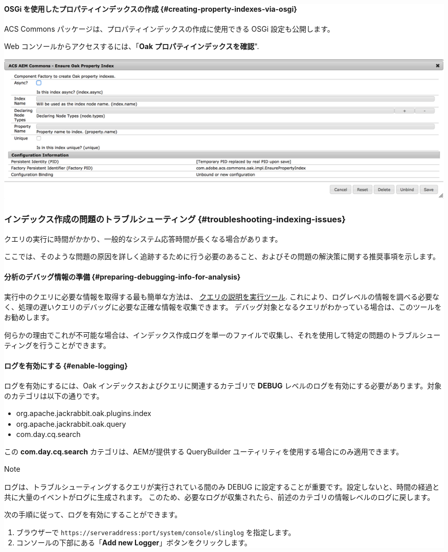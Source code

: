 #### OSGi を使用したプロパティインデックスの作成 {#creating-property-indexes-via-osgi}

ACS Commons パッケージは、プロパティインデックスの作成に使用できる OSGi 設定も公開します。

Web コンソールからアクセスするには、「**Oak プロパティインデックスを確認**&quot;.

![chlimage_1-150](assets/chlimage_1-150.png)

### インデックス作成の問題のトラブルシューティング {#troubleshooting-indexing-issues}

クエリの実行に時間がかかり、一般的なシステム応答時間が長くなる場合があります。

ここでは、そのような問題の原因を詳しく追跡するために行う必要のあること、およびその問題の解決策に関する推奨事項を示します。

#### 分析のデバッグ情報の準備 {#preparing-debugging-info-for-analysis}

実行中のクエリに必要な情報を取得する最も簡単な方法は、 [クエリの説明を実行ツール](/help/sites-administering/operations-dashboard.md#explain-query). これにより、ログレベルの情報を調べる必要なく、処理の遅いクエリのデバッグに必要な正確な情報を収集できます。 デバッグ対象となるクエリがわかっている場合は、このツールをお勧めします。

何らかの理由でこれが不可能な場合は、インデックス作成ログを単一のファイルで収集し、それを使用して特定の問題のトラブルシューティングを行うことができます。

#### ログを有効にする {#enable-logging}

ログを有効にするには、Oak インデックスおよびクエリに関連するカテゴリで **DEBUG** レベルのログを有効にする必要があります。対象のカテゴリは以下の通りです。

* org.apache.jackrabbit.oak.plugins.index
* org.apache.jackrabbit.oak.query
* com.day.cq.search

この **com.day.cq.search** カテゴリは、AEMが提供する QueryBuilder ユーティリティを使用する場合にのみ適用できます。

>[!NOTE]
>
>ログは、トラブルシューティングするクエリが実行されている間のみ DEBUG に設定することが重要です。設定しないと、時間の経過と共に大量のイベントがログに生成されます。 このため、必要なログが収集されたら、前述のカテゴリの情報レベルのログに戻します。

次の手順に従って、ログを有効にすることができます。

1. ブラウザーで `https://serveraddress:port/system/console/slinglog` を指定します。
1. コンソールの下部にある「**Add new Logger**」ボタンをクリックします。
